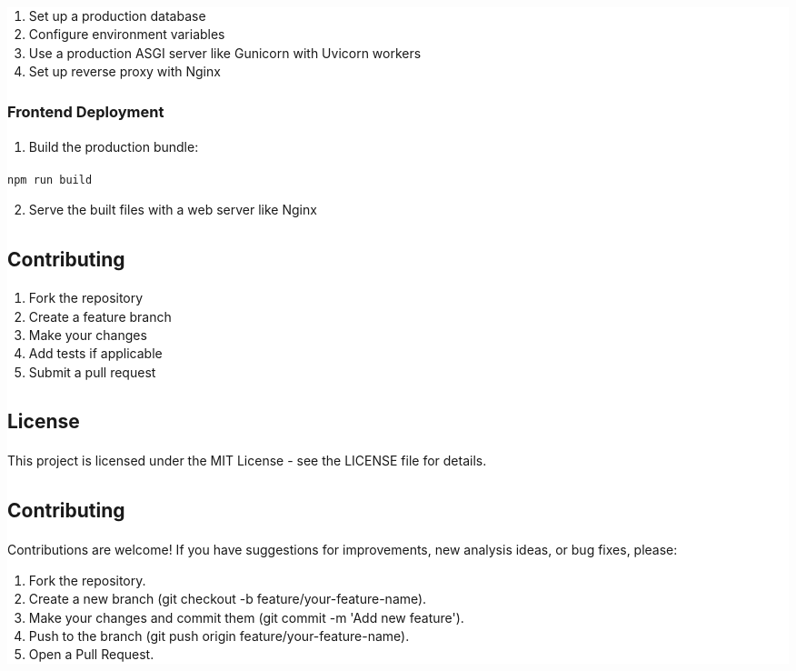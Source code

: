 1. Set up a production database
2. Configure environment variables
3. Use a production ASGI server like Gunicorn with Uvicorn workers
4. Set up reverse proxy with Nginx

### Frontend Deployment

1. Build the production bundle:
```bash
npm run build
```
2. Serve the built files with a web server like Nginx

## Contributing

1. Fork the repository
2. Create a feature branch
3. Make your changes
4. Add tests if applicable
5. Submit a pull request

## License

This project is licensed under the MIT License - see the LICENSE file for details.

## Contributing
Contributions are welcome! If you have suggestions for improvements, new analysis ideas, or bug fixes, please:

1. Fork the repository.
2. Create a new branch (git checkout -b feature/your-feature-name).
3. Make your changes and commit them (git commit -m 'Add new feature').
4. Push to the branch (git push origin feature/your-feature-name).
5. Open a Pull Request.
